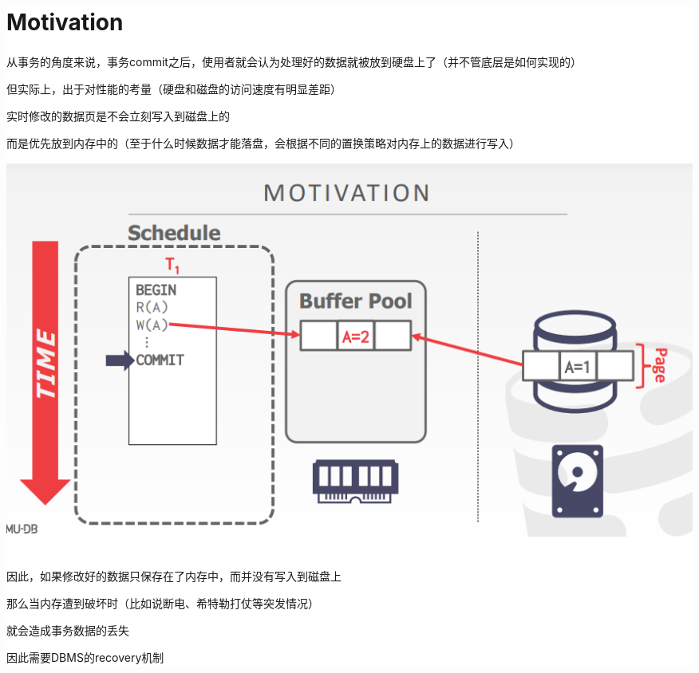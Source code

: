 # Motivation

从事务的角度来说，事务commit之后，使用者就会认为处理好的数据就被放到硬盘上了（并不管底层是如何实现的）

但实际上，出于对性能的考量（硬盘和磁盘的访问速度有明显差距）

实时修改的数据页是不会立刻写入到磁盘上的

而是优先放到内存中的（至于什么时候数据才能落盘，会根据不同的置换策略对内存上的数据进行写入）

<img src="image/motivation_logging.png" style="zoom:150%;" />

<br/>

<br/>

因此，如果修改好的数据只保存在了内存中，而并没有写入到磁盘上

那么当内存遭到破坏时（比如说断电、希特勒打仗等突发情况）

就会造成事务数据的丢失

因此需要DBMS的recovery机制
